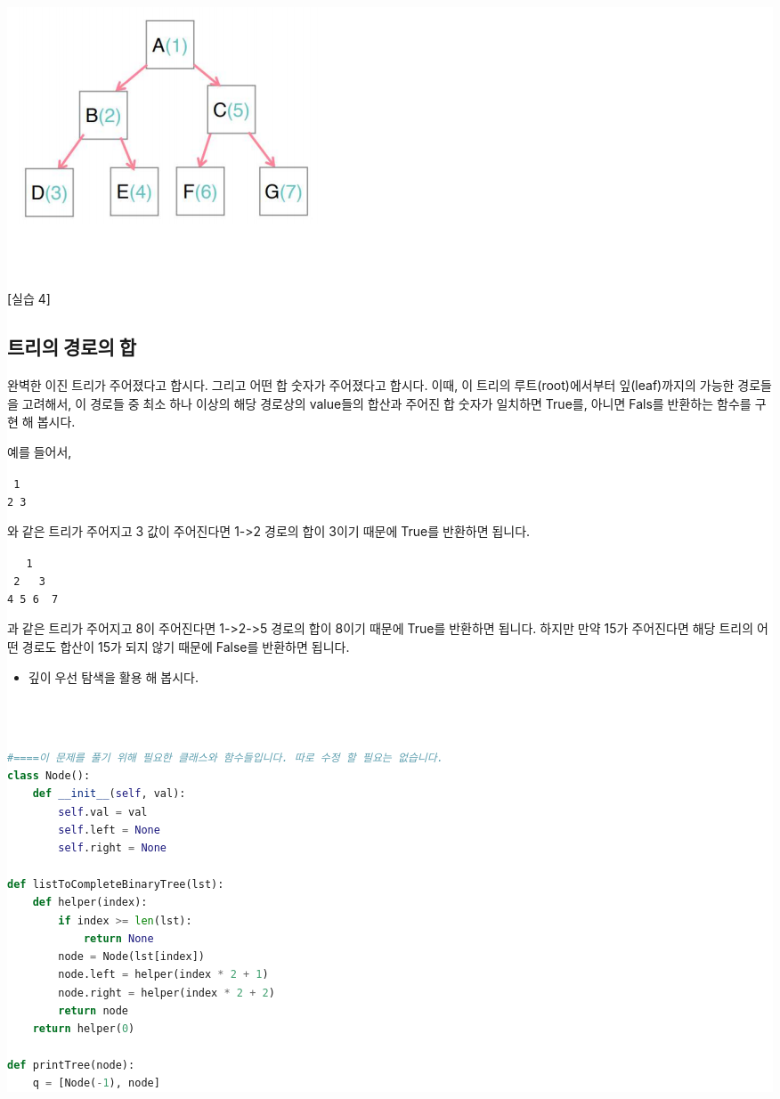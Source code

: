 ![image-20201015191116790](README.assets/image-20201015191116790.png)  

<br>

<br>

[실습 4]

## 트리의 경로의 합

완벽한 이진 트리가 주어졌다고 합시다. 그리고 어떤 합 숫자가 주어졌다고 합시다. 이때, 이 트리의 루트(root)에서부터 잎(leaf)까지의 가능한 경로들을 고려해서, 이 경로들 중 최소 하나 이상의 해당 경로상의 value들의 합산과 주어진 합 숫자가 일치하면 True를, 아니면 Fals를 반환하는 함수를 구현 해 봅시다.

예를 들어서,

```
 1
2 3
```

와 같은 트리가 주어지고 3 값이 주어진다면 1->2 경로의 합이 3이기 때문에 True를 반환하면 됩니다.

```
   1
 2   3
4 5 6  7
```

과 같은 트리가 주어지고 8이 주어진다면 1->2->5 경로의 합이 8이기 때문에 True를 반환하면 됩니다. 하지만 만약 15가 주어진다면 해당 트리의 어떤 경로도 합산이 15가 되지 않기 때문에 False를 반환하면 됩니다.

-   깊이 우선 탐색을 활용 해 봅시다.

<br>

```python

#====이 문제를 풀기 위해 필요한 클래스와 함수들입니다. 따로 수정 할 필요는 없습니다.
class Node():
    def __init__(self, val):
        self.val = val
        self.left = None
        self.right = None

def listToCompleteBinaryTree(lst):
    def helper(index):
        if index >= len(lst):
            return None
        node = Node(lst[index])
        node.left = helper(index * 2 + 1)
        node.right = helper(index * 2 + 2)
        return node
    return helper(0)

def printTree(node):
    q = [Node(-1), node]
```